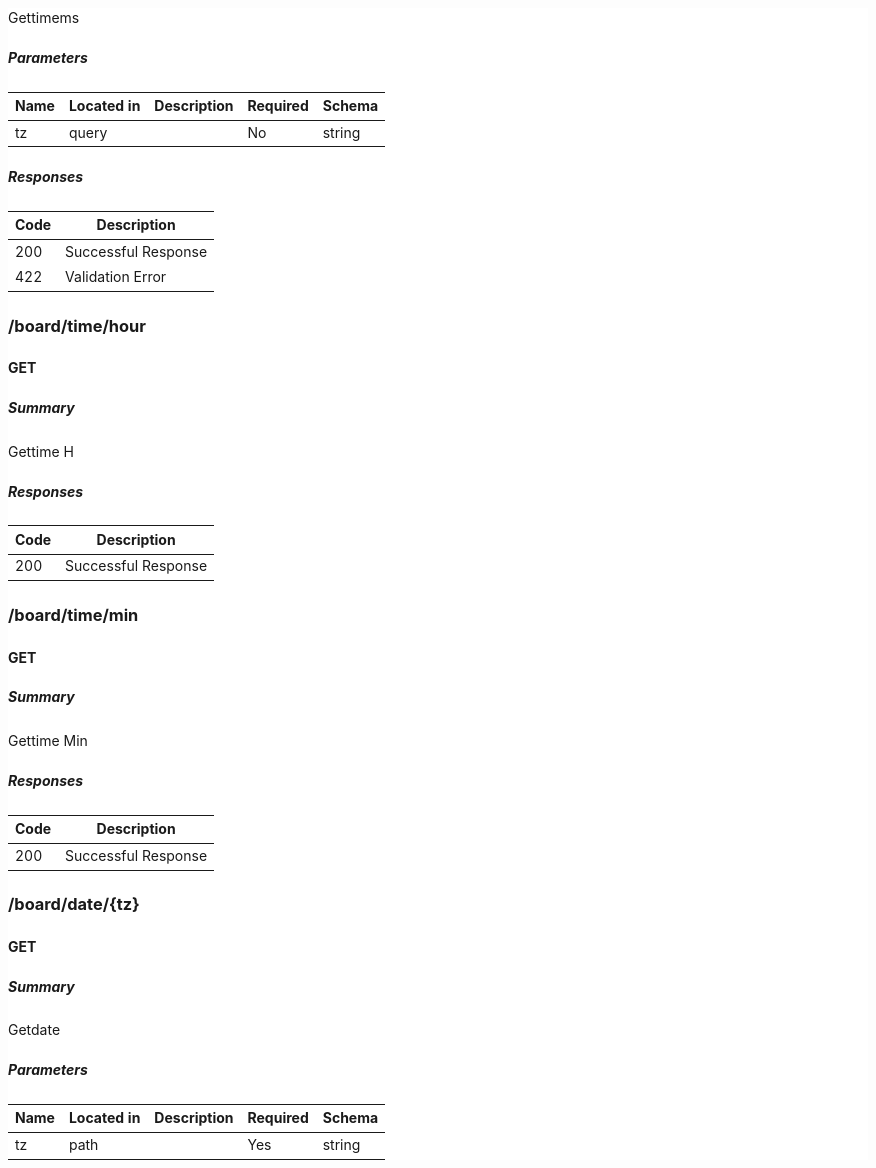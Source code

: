 Gettimems

##### Parameters

| Name | Located in | Description | Required | Schema |
| ---- | ---------- | ----------- | -------- | ---- |
| tz | query |  | No | string |

##### Responses

| Code | Description |
| ---- | ----------- |
| 200 | Successful Response |
| 422 | Validation Error |

### /board/time/hour

#### GET
##### Summary

Gettime H

##### Responses

| Code | Description |
| ---- | ----------- |
| 200 | Successful Response |

### /board/time/min

#### GET
##### Summary

Gettime Min

##### Responses

| Code | Description |
| ---- | ----------- |
| 200 | Successful Response |

### /board/date/{tz}

#### GET
##### Summary

Getdate

##### Parameters

| Name | Located in | Description | Required | Schema |
| ---- | ---------- | ----------- | -------- | ---- |
| tz | path |  | Yes | string |
